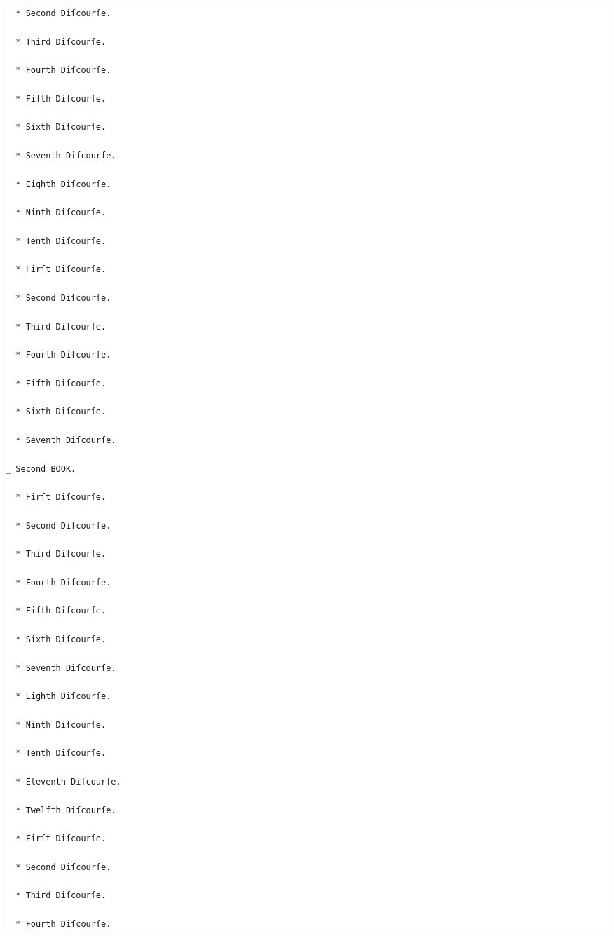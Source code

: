       * Second Diſcourſe.

      * Third Diſcourſe.

      * Fourth Diſcourſe.

      * Fifth Diſcourſe.

      * Sixth Diſcourſe.

      * Seventh Diſcourſe.

      * Eighth Diſcourſe.

      * Ninth Diſcourſe.

      * Tenth Diſcourſe.

      * Firſt Diſcourſe.

      * Second Diſcourſe.

      * Third Diſcourſe.

      * Fourth Diſcourſe.

      * Fifth Diſcourſe.

      * Sixth Diſcourſe.

      * Seventh Diſcourſe.

    _ Second BOOK.

      * Firſt Diſcourſe.

      * Second Diſcourſe.

      * Third Diſcourſe.

      * Fourth Diſcourſe.

      * Fifth Diſcourſe.

      * Sixth Diſcourſe.

      * Seventh Diſcourſe.

      * Eighth Diſcourſe.

      * Ninth Diſcourſe.

      * Tenth Diſcourſe.

      * Eleventh Diſcourſe.

      * Twelfth Diſcourſe.

      * Firſt Diſcourſe.

      * Second Diſcourſe.

      * Third Diſcourſe.

      * Fourth Diſcourſe.
